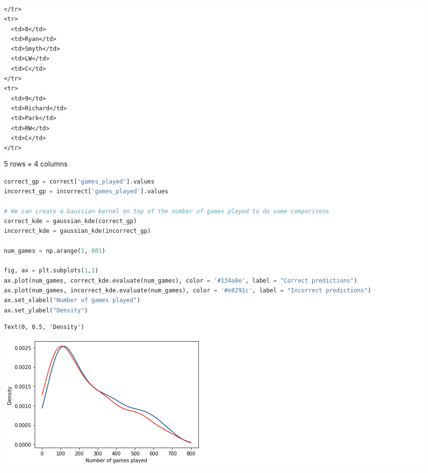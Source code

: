     </tr>
    <tr>
      <td>8</td>
      <td>Ryan</td>
      <td>Smyth</td>
      <td>LW</td>
      <td>C</td>
    </tr>
    <tr>
      <td>9</td>
      <td>Richard</td>
      <td>Park</td>
      <td>RW</td>
      <td>C</td>
    </tr>
  </tbody>
</table>
<p>5 rows × 4 columns</p>
</div>




```python
correct_gp = correct['games_played'].values
incorrect_gp = incorrect['games_played'].values

# We can create a Gaussian kernel on top of the number of games played to do some comparisons
correct_kde = gaussian_kde(correct_gp)
incorrect_kde = gaussian_kde(incorrect_gp)

num_games = np.arange(1, 801)

fig, ax = plt.subplots(1,1)
ax.plot(num_games, correct_kde.evaluate(num_games), color = '#134a8e', label = "Correct predictions")
ax.plot(num_games, incorrect_kde.evaluate(num_games), color = '#e8291c', label = "Incorrect predictions")
ax.set_xlabel("Number of games played")
ax.set_ylabel("Density")
```




    Text(0, 0.5, 'Density')




![png](/assets/notebooks/hockey/output_48_1.png)
